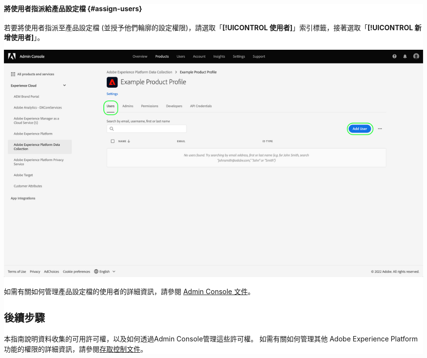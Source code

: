 #### 將使用者指派給產品設定檔 {#assign-users}

若要將使用者指派至產品設定檔 (並授予他們輪廓的設定權限)，請選取「**[!UICONTROL 使用者]**」索引標籤，接著選取「**[!UICONTROL 新增使用者]**」。

![顯示 Admin Console 中產品設定檔的使用者索引標籤的影像](./images/permissions/manage-users.png)

如需有關如何管理產品設定檔的使用者的詳細資訊，請參閱 [Admin Console 文件](https://helpx.adobe.com/tw/enterprise/using/manage-product-profiles.html)。

## 後續步驟

本指南說明資料收集的可用許可權，以及如何透過Admin Console管理這些許可權。 如需有關如何管理其他 Adob&#x200B;&#x200B;e Experience Platform 功能的權限的詳細資訊，請參閱[存取控制文件](../access-control/home.md)。
